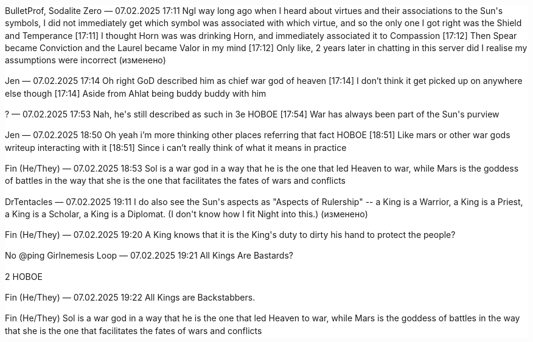 BulletProf, Sodalite Zero — 07.02.2025 17:11
Ngl way long ago when I heard about  virtues and their associations to the Sun's symbols, I did not immediately get which symbol was associated with which virtue, and so the only one I got right was the Shield and Temperance
[17:11]
I thought Horn was was drinking Horn, and immediately associated it to Compassion
[17:12]
Then Spear became Conviction and the Laurel became Valor in my mind
[17:12]
Only like, 2 years later in chatting in this server did I realise my assumptions were incorrect (изменено)

Jen — 07.02.2025 17:14
Oh right GoD described him as chief war god of heaven
[17:14]
I don’t think it get picked up on anywhere else though
[17:14]
Aside from Ahlat being buddy buddy with him

? — 07.02.2025 17:53
Nah, he's still described as such in 3e
НОВОЕ
[17:54]
War has always been part of the Sun's purview

Jen — 07.02.2025 18:50
Oh yeah i’m more thinking other places referring that fact
НОВОЕ
[18:51]
Like mars or other war gods writeup interacting with it
[18:51]
Since i can’t really think of what it means in practice

Fin (He/They) — 07.02.2025 18:53
Sol is a war god in a way that he is the one that led Heaven to war, while Mars is the goddess of battles in the way that she is the one that facilitates the fates of wars and conflicts

DrTentacles — 07.02.2025 19:11
I do also see the Sun's aspects as "Aspects of Rulership" -- a King is a Warrior, a King is a Priest, a King is a Scholar, a King is a  Diplomat. (I don't know how I fit Night into this.) (изменено)

Fin (He/They) — 07.02.2025 19:20
A King knows that it is the King's duty to dirty his hand to protect the people?

No @ping Girlnemesis Loop — 07.02.2025 19:21
All Kings Are Bastards?

2
НОВОЕ

Fin (He/They) — 07.02.2025 19:22
All Kings are Backstabbers.

Fin (He/They)
Sol is a war god in a way that he is the one that led Heaven to war, while Mars is the goddess of battles in the way that she is the one that facilitates the fates of wars and conflicts
